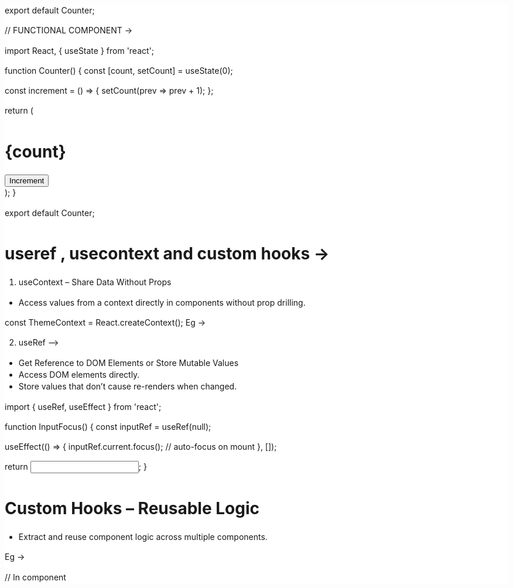 export default Counter;

// FUNCTIONAL COMPONENT ->

import React, { useState } from 'react';

function Counter() {
  const [count, setCount] = useState(0);

  const increment = () => {
    setCount(prev => prev + 1);
  };

  return (
    <div>
      <h1>{count}</h1>
      <button onClick={increment}>Increment</button>
    </div>
  );
}

export default Counter;

# useref , usecontext and custom hooks ->

1. useContext – Share Data Without Props

- Access values from a context directly in components without prop drilling.

const ThemeContext = React.createContext();
Eg ->



2. useRef –>
- Get Reference to DOM Elements or Store Mutable Values
- Access DOM elements directly.
- Store values that don’t cause re-renders when changed.

import { useRef, useEffect } from 'react';

function InputFocus() {
  const inputRef = useRef(null);

  useEffect(() => {
    inputRef.current.focus(); // auto-focus on mount
  }, []);

  return <input ref={inputRef} />;
}

# Custom Hooks – Reusable Logic
- Extract and reuse component logic across multiple components.

Eg ->



// In component

